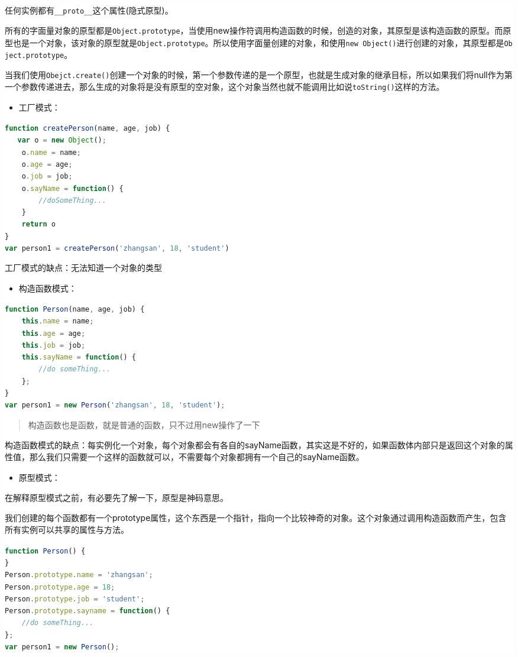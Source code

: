 任何实例都有`__proto__`这个属性(隐式原型)。

所有的字面量对象的原型都是`Object.prototype`，当使用new操作符调用构造函数的时候，创造的对象，其原型是该构造函数的原型。而原型也是一个对象，该对象的原型就是`Object.prototype`。所以使用字面量创建的对象，和使用`new Object()`进行创建的对象，其原型都是`Object.prototype`。

当我们使用`Obejct.create()`创建一个对象的时候，第一个参数传递的是一个原型，也就是生成对象的继承目标，所以如果我们将null作为第一个参数传递进去，那么生成的对象将是没有原型的空对象，这个对象当然也就不能调用比如说`toString()`这样的方法。

- 工厂模式：

```javascript
function createPerson(name, age, job) {
   var o = new Object();
    o.name = name;
    o.age = age;
    o.job = job;
    o.sayName = function() {
        //doSomeThing...
    }
    return o
}
var person1 = createPerson('zhangsan', 18, 'student')
```

工厂模式的缺点：无法知道一个对象的类型

- 构造函数模式：

```javascript
function Person(name, age, job) {
    this.name = name;
    this.age = age;
    this.job = job;
    this.sayName = function() {
        //do someThing...
    };
}
var person1 = new Person('zhangsan', 18, 'student');
```

> 构造函数也是函数，就是普通的函数，只不过用new操作了一下

构造函数模式的缺点：每实例化一个对象，每个对象都会有各自的sayName函数，其实这是不好的，如果函数体内部只是返回这个对象的属性值，那么我们只需要一个这样的函数就可以，不需要每个对象都拥有一个自己的sayName函数。

- 原型模式：

在解释原型模式之前，有必要先了解一下，原型是神码意思。

我们创建的每个函数都有一个prototype属性，这个东西是一个指针，指向一个比较神奇的对象。这个对象通过调用构造函数而产生，包含所有实例可以共享的属性与方法。

```javascript
function Person() {
}
Person.prototype.name = 'zhangsan';
Person.prototype.age = 18;
Person.prototype.job = 'student';
Person.prototype.sayname = function() {
    //do someThing...
};
var person1 = new Person();
```
